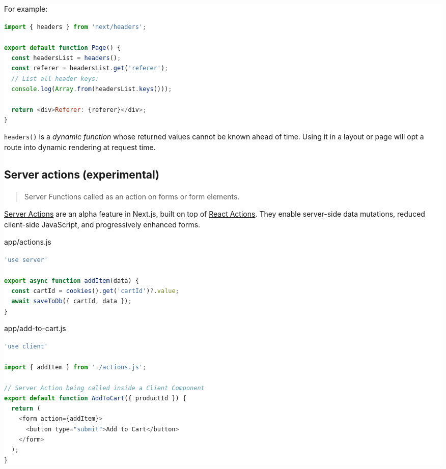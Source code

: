 For example: 


```javascript
import { headers } from 'next/headers';
 
export default function Page() {
  const headersList = headers();
  const referer = headersList.get('referer');
  // List all header keys:
  console.log(Array.from(headersList.keys()));
 
  return <div>Referer: {referer}</div>;
}

```

`headers()` is a *dynamic function* whose returned values cannot be known ahead of time. Using it in a layout or page will opt a route into dynamic rendering at request time.


## Server actions (experimental)

> Server Functions called as an action on forms or form elements.

[Server Actions](https://nextjs.org/docs/app/building-your-application/data-fetching/server-actions) are an alpha feature in Next.js, built on top of [React Actions](https://nextjs.org/docs/app/building-your-application/data-fetching/server-actions#actions). They enable server-side data mutations, reduced client-side JavaScript, and progressively enhanced forms.

app/actions.js

```javascript
'use server'

export async function addItem(data) {
  const cartId = cookies().get('cartId')?.value;
  await saveToDb({ cartId, data });
}
```

app/add-to-cart.js

```javascript
'use client'
 
import { addItem } from './actions.js';
 
// Server Action being called inside a Client Component
export default function AddToCart({ productId }) {
  return (
    <form action={addItem}>
      <button type="submit">Add to Cart</button>
    </form>
  );
}
```
